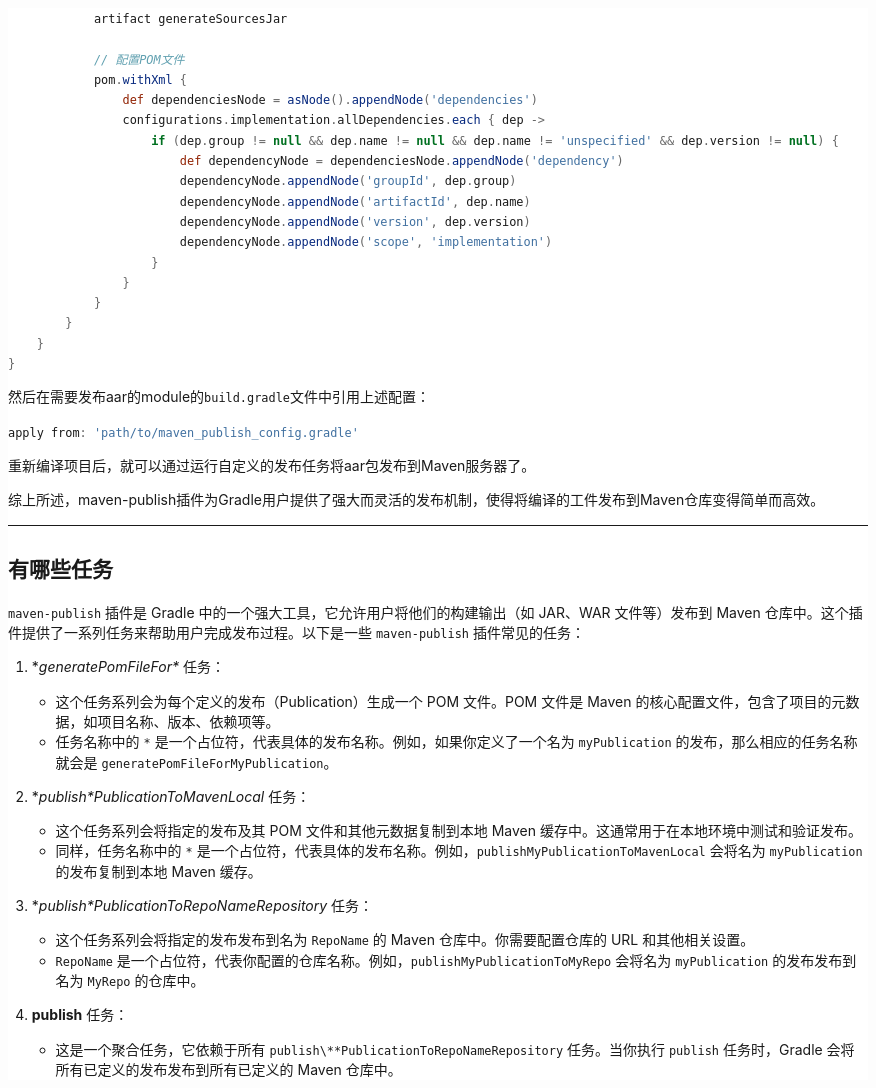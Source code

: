```gradle
            artifact generateSourcesJar

            // 配置POM文件
            pom.withXml {
                def dependenciesNode = asNode().appendNode('dependencies')
                configurations.implementation.allDependencies.each { dep ->
                    if (dep.group != null && dep.name != null && dep.name != 'unspecified' && dep.version != null) {
                        def dependencyNode = dependenciesNode.appendNode('dependency')
                        dependencyNode.appendNode('groupId', dep.group)
                        dependencyNode.appendNode('artifactId', dep.name)
                        dependencyNode.appendNode('version', dep.version)
                        dependencyNode.appendNode('scope', 'implementation')
                    }
                }
            }
        }
    }
}
```

然后在需要发布aar的module的`build.gradle`文件中引用上述配置：

```gradle
apply from: 'path/to/maven_publish_config.gradle'
```

重新编译项目后，就可以通过运行自定义的发布任务将aar包发布到Maven服务器了。

综上所述，maven-publish插件为Gradle用户提供了强大而灵活的发布机制，使得将编译的工件发布到Maven仓库变得简单而高效。

---

## 有哪些任务

`maven-publish` 插件是 Gradle 中的一个强大工具，它允许用户将他们的构建输出（如 JAR、WAR 文件等）发布到 Maven 仓库中。这个插件提供了一系列任务来帮助用户完成发布过程。以下是一些 `maven-publish` 插件常见的任务：

1. **generatePomFileFor\** 任务：
   - 这个任务系列会为每个定义的发布（Publication）生成一个 POM 文件。POM 文件是 Maven 的核心配置文件，包含了项目的元数据，如项目名称、版本、依赖项等。
   - 任务名称中的 `*` 是一个占位符，代表具体的发布名称。例如，如果你定义了一个名为 `myPublication` 的发布，那么相应的任务名称就会是 `generatePomFileForMyPublication`。

2. **publish\**PublicationToMavenLocal** 任务：
   - 这个任务系列会将指定的发布及其 POM 文件和其他元数据复制到本地 Maven 缓存中。这通常用于在本地环境中测试和验证发布。
   - 同样，任务名称中的 `*` 是一个占位符，代表具体的发布名称。例如，`publishMyPublicationToMavenLocal` 会将名为 `myPublication` 的发布复制到本地 Maven 缓存。

3. **publish\**PublicationToRepoNameRepository** 任务：
   - 这个任务系列会将指定的发布发布到名为 `RepoName` 的 Maven 仓库中。你需要配置仓库的 URL 和其他相关设置。
   - `RepoName` 是一个占位符，代表你配置的仓库名称。例如，`publishMyPublicationToMyRepo` 会将名为 `myPublication` 的发布发布到名为 `MyRepo` 的仓库中。

4. **publish** 任务：
   - 这是一个聚合任务，它依赖于所有 `publish\**PublicationToRepoNameRepository` 任务。当你执行 `publish` 任务时，Gradle 会将所有已定义的发布发布到所有已定义的 Maven 仓库中。
